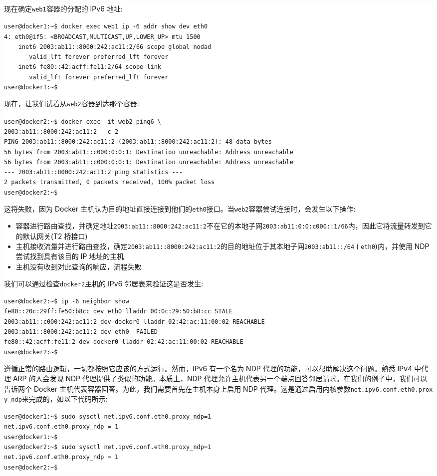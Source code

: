 现在确定`web1`容器的分配的 IPv6 地址:

```
user@docker1:~$ docker exec web1 ip -6 addr show dev eth0
4: eth0@if5: <BROADCAST,MULTICAST,UP,LOWER_UP> mtu 1500
    inet6 2003:ab11::8000:242:ac11:2/66 scope global nodad
       valid_lft forever preferred_lft forever
    inet6 fe80::42:acff:fe11:2/64 scope link
       valid_lft forever preferred_lft forever
user@docker1:~$
```

现在，让我们试着从`web2`容器到达那个容器:

```
user@docker2:~$ docker exec -it web2 ping6 \
2003:ab11::8000:242:ac11:2  -c 2
PING 2003:ab11::8000:242:ac11:2 (2003:ab11::8000:242:ac11:2): 48 data bytes
56 bytes from 2003:ab11::c000:0:0:1: Destination unreachable: Address unreachable
56 bytes from 2003:ab11::c000:0:0:1: Destination unreachable: Address unreachable
--- 2003:ab11::8000:242:ac11:2 ping statistics ---
2 packets transmitted, 0 packets received, 100% packet loss
user@docker2:~$
```

这将失败，因为 Docker 主机认为目的地址直接连接到他们的`eth0`接口。当`web2`容器尝试连接时，会发生以下操作:

*   容器进行路由查找，并确定地址`2003:ab11::8000:242:ac11:2`不在它的本地子网`2003:ab11:0:0:c000::1/66`内，因此它将流量转发到它的默认网关(T2 桥接口)
*   主机接收流量并进行路由查找，确定`2003:ab11::8000:242:ac11:2`的目的地址位于其本地子网`2003:ab11::/64` ( `eth0`)内，并使用 NDP 尝试找到具有该目的 IP 地址的主机
*   主机没有收到对此查询的响应，流程失败

我们可以通过检查`docker2`主机的 IPv6 邻居表来验证这是否发生:

```
user@docker2:~$ ip -6 neighbor show
fe80::20c:29ff:fe50:b8cc dev eth0 lladdr 00:0c:29:50:b8:cc STALE
2003:ab11::c000:242:ac11:2 dev docker0 lladdr 02:42:ac:11:00:02 REACHABLE
2003:ab11::8000:242:ac11:2 dev eth0  FAILED
fe80::42:acff:fe11:2 dev docker0 lladdr 02:42:ac:11:00:02 REACHABLE
user@docker2:~$
```

遵循正常的路由逻辑，一切都按照它应该的方式运行。然而，IPv6 有一个名为 NDP 代理的功能，可以帮助解决这个问题。熟悉 IPv4 中代理 ARP 的人会发现 NDP 代理提供了类似的功能。本质上，NDP 代理允许主机代表另一个端点回答邻居请求。在我们的例子中，我们可以告诉两个 Docker 主机代表容器回答。为此，我们需要首先在主机本身上启用 NDP 代理。这是通过启用内核参数`net.ipv6.conf.eth0.proxy_ndp`来完成的，如以下代码所示:

```
user@docker1:~$ sudo sysctl net.ipv6.conf.eth0.proxy_ndp=1
net.ipv6.conf.eth0.proxy_ndp = 1
user@docker1:~$
user@docker2:~$ sudo sysctl net.ipv6.conf.eth0.proxy_ndp=1
net.ipv6.conf.eth0.proxy_ndp = 1
user@docker2:~$
```
